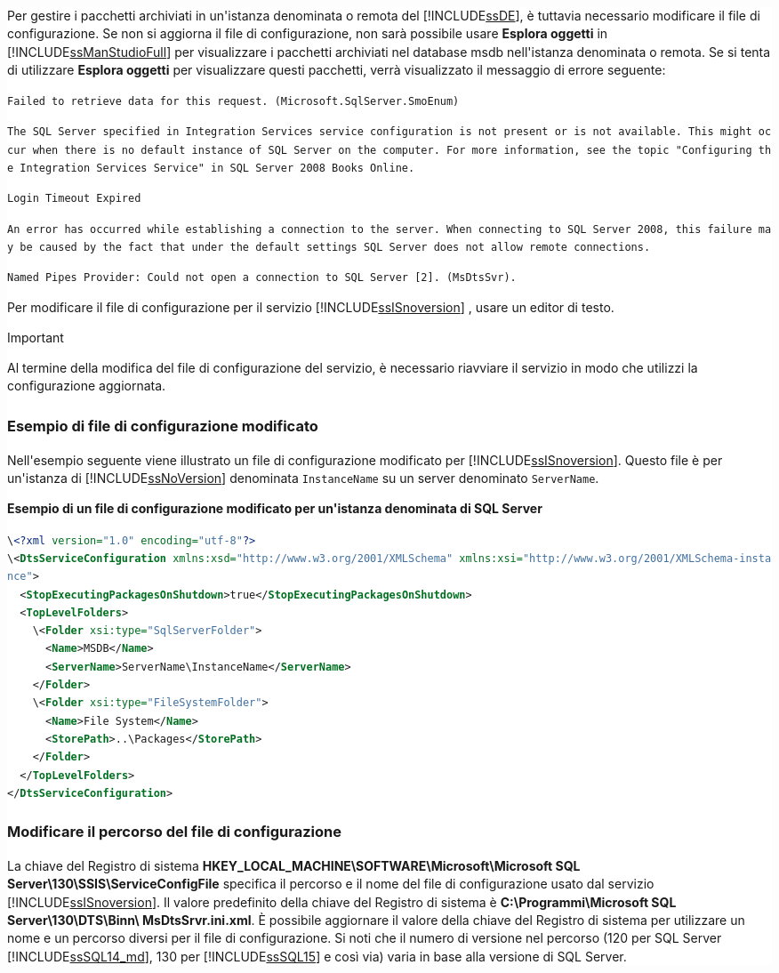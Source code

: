  Per gestire i pacchetti archiviati in un'istanza denominata o remota del [!INCLUDE[ssDE](../../includes/ssde-md.md)], è tuttavia necessario modificare il file di configurazione. Se non si aggiorna il file di configurazione, non sarà possibile usare **Esplora oggetti** in [!INCLUDE[ssManStudioFull](../../includes/ssmanstudiofull-md.md)] per visualizzare i pacchetti archiviati nel database msdb nell'istanza denominata o remota. Se si tenta di utilizzare **Esplora oggetti** per visualizzare questi pacchetti, verrà visualizzato il messaggio di errore seguente:  
  
 `Failed to retrieve data for this request. (Microsoft.SqlServer.SmoEnum)`  
  
 `The SQL Server specified in Integration Services service configuration is not present or is not available. This might occur when there is no default instance of SQL Server on the computer. For more information, see the topic "Configuring the Integration Services Service" in SQL Server 2008 Books Online.`  
  
 `Login Timeout Expired`  
  
 `An error has occurred while establishing a connection to the server. When connecting to SQL Server 2008, this failure may be caused by the fact that under the default settings SQL Server does not allow remote connections.`  
  
 `Named Pipes Provider: Could not open a connection to SQL Server [2]. (MsDtsSvr).`  
  
 Per modificare il file di configurazione per il servizio [!INCLUDE[ssISnoversion](../../includes/ssisnoversion-md.md)] , usare un editor di testo.  
  
> [!IMPORTANT]  
>  Al termine della modifica del file di configurazione del servizio, è necessario riavviare il servizio in modo che utilizzi la configurazione aggiornata.  
  
### <a name="modified-configuration-file-example"></a>Esempio di file di configurazione modificato  
 Nell'esempio seguente viene illustrato un file di configurazione modificato per [!INCLUDE[ssISnoversion](../../includes/ssisnoversion-md.md)]. Questo file è per un'istanza di [!INCLUDE[ssNoVersion](../../includes/ssnoversion-md.md)] denominata `InstanceName` su un server denominato `ServerName`.  
  
 **Esempio di un file di configurazione modificato per un'istanza denominata di SQL Server**  
  
```xml
\<?xml version="1.0" encoding="utf-8"?>  
\<DtsServiceConfiguration xmlns:xsd="http://www.w3.org/2001/XMLSchema" xmlns:xsi="http://www.w3.org/2001/XMLSchema-instance">  
  <StopExecutingPackagesOnShutdown>true</StopExecutingPackagesOnShutdown>  
  <TopLevelFolders>  
    \<Folder xsi:type="SqlServerFolder">  
      <Name>MSDB</Name>  
      <ServerName>ServerName\InstanceName</ServerName>  
    </Folder>  
    \<Folder xsi:type="FileSystemFolder">  
      <Name>File System</Name>  
      <StorePath>..\Packages</StorePath>  
    </Folder>  
  </TopLevelFolders>    
</DtsServiceConfiguration>  
```  
  
### <a name="modify-the-configuration-file-location"></a>Modificare il percorso del file di configurazione  
 La chiave del Registro di sistema **HKEY_LOCAL_MACHINE\SOFTWARE\Microsoft\Microsoft SQL Server\130\SSIS\ServiceConfigFile** specifica il percorso e il nome del file di configurazione usato dal servizio [!INCLUDE[ssISnoversion](../../includes/ssisnoversion-md.md)]. Il valore predefinito della chiave del Registro di sistema è **C:\Programmi\Microsoft SQL Server\130\DTS\Binn\ MsDtsSrvr.ini.xml**. È possibile aggiornare il valore della chiave del Registro di sistema per utilizzare un nome e un percorso diversi per il file di configurazione. Si noti che il numero di versione nel percorso (120 per SQL Server [!INCLUDE[ssSQL14_md](../../includes/sssql14-md.md)], 130 per [!INCLUDE[ssSQL15](../../includes/sssql16-md.md)] e così via) varia in base alla versione di SQL Server.
  